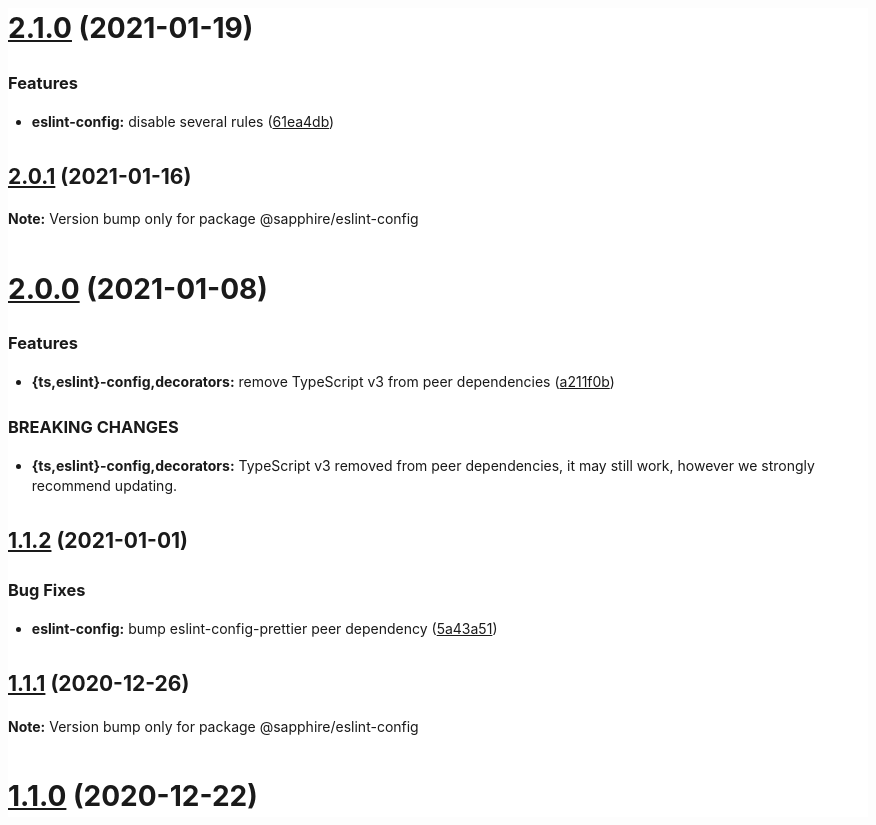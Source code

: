 # [2.1.0](https://github.com/sapphiredev/utilities/compare/@sapphire/eslint-config@2.0.1...@sapphire/eslint-config@2.1.0) (2021-01-19)

### Features

-   **eslint-config:** disable several rules ([61ea4db](https://github.com/sapphiredev/utilities/commit/61ea4dbbd97b99198284777c2566f2d47967d0d6))

## [2.0.1](https://github.com/sapphiredev/utilities/compare/@sapphire/eslint-config@2.0.0...@sapphire/eslint-config@2.0.1) (2021-01-16)

**Note:** Version bump only for package @sapphire/eslint-config

# [2.0.0](https://github.com/sapphiredev/utilities/compare/@sapphire/eslint-config@1.1.2...@sapphire/eslint-config@2.0.0) (2021-01-08)

### Features

-   **{ts,eslint}-config,decorators:** remove TypeScript v3 from peer dependencies ([a211f0b](https://github.com/sapphiredev/utilities/commit/a211f0b1d07c634cf80701a6685537c14e35586e))

### BREAKING CHANGES

-   **{ts,eslint}-config,decorators:** TypeScript v3 removed from peer dependencies, it may still work, however we
    strongly recommend updating.

## [1.1.2](https://github.com/sapphiredev/utilities/compare/@sapphire/eslint-config@1.1.1...@sapphire/eslint-config@1.1.2) (2021-01-01)

### Bug Fixes

-   **eslint-config:** bump eslint-config-prettier peer dependency ([5a43a51](https://github.com/sapphiredev/utilities/commit/5a43a510f783ef00e6cd0f655c37cfa3a3804464))

## [1.1.1](https://github.com/sapphiredev/utilities/compare/@sapphire/eslint-config@1.1.0...@sapphire/eslint-config@1.1.1) (2020-12-26)

**Note:** Version bump only for package @sapphire/eslint-config

# [1.1.0](https://github.com/sapphiredev/utilities/compare/@sapphire/eslint-config@1.0.4...@sapphire/eslint-config@1.1.0) (2020-12-22)
